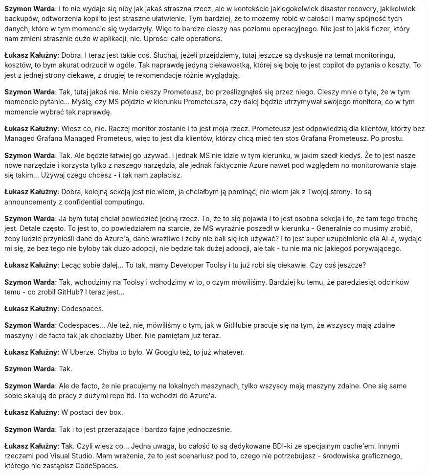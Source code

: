 **Szymon Warda**: I to nie wydaje się niby jak jakaś straszna rzecz, ale w kontekście jakiegokolwiek disaster recovery, jakikolwiek backupów, odtworzenia kopii to jest straszne ułatwienie. Tym bardziej, że to możemy robić w całości i mamy spójność tych danych, które w tym momencie się wydarzyły. Więc to bardzo cieszy nas poziomu operacyjnego. Nie jest to jakiś ficzer, który nam zmieni strasznie dużo w aplikacji, nie. Uprości całe operations. 

**Łukasz Kałużny**: Dobra. I teraz jest takie coś. Słuchaj, jeżeli przejdziemy, tutaj jeszcze są dyskusje na temat monitoringu, kosztów, to bym akurat odrzucił w ogóle. Tak naprawdę jedyną ciekawostką, której się boję to jest copilot do pytania o koszty. To jest z jednej strony ciekawe, z drugiej te rekomendacje różnie wyglądają.

**Szymon Warda**: Tak, tutaj jakoś nie. Mnie cieszy Prometeusz, bo prześlizgnąłeś się przez niego. Cieszy mnie o tyle, że w tym momencie pytanie... Myślę, czy MS pójdzie w kierunku Prometeusza, czy dalej będzie utrzymywał swojego monitora, co w tym momencie wybrać tak naprawdę.

**Łukasz Kałużny**: Wiesz co, nie. Raczej monitor zostanie i to jest moja rzecz. Prometeusz jest odpowiedzią dla klientów, którzy bez Managed Grafana Managed Prometeus, więc to jest dla klientów, którzy chcą mieć ten stos Grafana Prometeusz. Po prostu.

**Szymon Warda**: Tak. Ale będzie łatwiej go używać. I jednak MS nie idzie w tym kierunku, w jakim szedł kiedyś. Że to jest nasze nowe narzędzie i korzysta tylko z naszego narzędzia, ale jednak faktycznie Azure nawet pod względem no monitorowania staje się takim... Używaj czego chcesz - i tak nam zapłacisz.

**Łukasz Kałużny**: Dobra, kolejną sekcją jest nie wiem, ja chciałbym ją pominąć, nie wiem jak z Twojej strony. To są announcementy z confidential computingu.

**Szymon Warda**: Ja bym tutaj chciał powiedzieć jedną rzecz. To, że to się pojawia i to jest osobna sekcja i to, że tam tego trochę jest. Detale często. To jest to, co powiedziałem na starcie, że MS wyraźnie poszedł w kierunku - Generalnie co musimy zrobić, żeby ludzie przynieśli dane do Azure'a, dane wrażliwe i żeby nie bali się ich używać? I to jest super uzupełnienie dla AI-a, wydaje mi się, że bez tego nie byłoby tak dużo adopcji, nie będzie tak dużej adopcji, ale tak - tu nie ma nic jakiegoś porywającego.

**Łukasz Kałużny**: Lecąc sobie dalej... To tak, mamy Developer Toolsy i tu już robi się ciekawie. Czy coś jeszcze?

**Szymon Warda**: Tak, wchodzimy na Toolsy i wchodzimy w to, o czym mówiliśmy. Bardziej ku temu, że paredziesiąt odcinków temu - co zrobił GitHub? I teraz jest...

**Łukasz Kałużny**: Codespaces.

**Szymon Warda**: Codespaces... Ale też, nie, mówiliśmy o tym, jak w GitHubie pracuje się na tym, że wszyscy mają zdalne maszyny i de facto tak jak chociażby Uber. Nie pamiętam już teraz.

**Łukasz Kałużny**: W Uberze. Chyba to było. W Googlu też, to już whatever.

**Szymon Warda**: Tak.

**Szymon Warda**: Ale de facto, że nie pracujemy na lokalnych maszynach, tylko wszyscy mają maszyny zdalne. One się same sobie skalują do pracy z dużymi repo itd. I to wchodzi do Azure'a.

**Łukasz Kałużny**: W postaci dev box.

**Szymon Warda**: Tak i to jest przerażające i bardzo fajne jednocześnie.

**Łukasz Kałużny**: Tak. Czyli wiesz co... Jedna uwaga, bo całość to są dedykowane BDI-ki ze specjalnym cache'em. Innymi rzeczami pod Visual Studio. Mam wrażenie, że to jest scenariusz pod to, czego nie potrzebujesz - środowiska graficznego, którego nie zastąpisz CodeSpaces.
